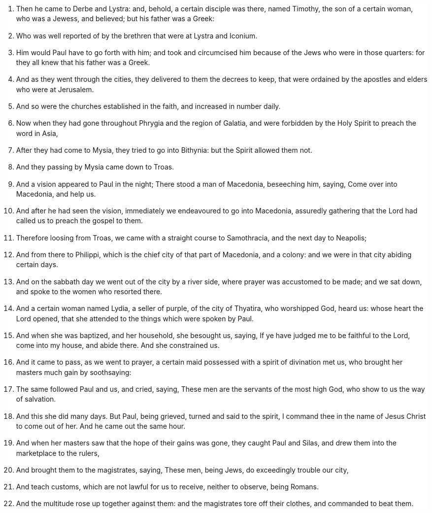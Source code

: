 1. Then he came to Derbe and Lystra: and, behold, a certain disciple was there, named Timothy, the son of a certain woman, who was a Jewess, and believed; but his father was a Greek:

2. Who was well reported of by the brethren that were at Lystra and Iconium.

3. Him would Paul have to go forth with him; and took and circumcised him because of the Jews who were in those quarters: for they all knew that his father was a Greek.

4. And as they went through the cities, they delivered to them the decrees to keep, that were ordained by the apostles and elders who were at Jerusalem.

5. And so were the churches established in the faith, and increased in number daily.

6. Now when they had gone throughout Phrygia and the region of Galatia, and were forbidden by the Holy Spirit to preach the word in Asia,

7. After they had come to Mysia, they tried to go into Bithynia: but the Spirit allowed them not.

8. And they passing by Mysia came down to Troas.

9. And a vision appeared to Paul in the night; There stood a man of Macedonia, beseeching him, saying, Come over into Macedonia, and help us.

10. And after he had seen the vision, immediately we endeavoured to go into Macedonia, assuredly gathering that the Lord had called us to preach the gospel to them.

11. Therefore loosing from Troas, we came with a straight course to Samothracia, and the next day to Neapolis;

12. And from there to Philippi, which is the chief city of that part of Macedonia, and a colony: and we were in that city abiding certain days. 

13. And on the sabbath day we went out of the city by a river side, where prayer was accustomed to be made; and we sat down, and spoke to the women who resorted there. 

14. And a certain woman named Lydia, a seller of purple, of the city of Thyatira, who worshipped God, heard us: whose heart the Lord opened, that she attended to the things which were spoken by Paul.

15. And when she was baptized, and her household, she besought us, saying, If ye have judged me to be faithful to the Lord, come into my house, and abide there. And she constrained us.

16. And it came to pass, as we went to prayer, a certain maid possessed with a spirit of divination met us, who brought her masters much gain by soothsaying: 

17. The same followed Paul and us, and cried, saying, These men are the servants of the most high God, who show to us the way of salvation.

18. And this she did many days. But Paul, being grieved, turned and said to the spirit, I command thee in the name of Jesus Christ to come out of her. And he came out the same hour.

19. And when her masters saw that the hope of their gains was gone, they caught Paul and Silas, and drew them into the marketplace to the rulers, 

20. And brought them to the magistrates, saying, These men, being Jews, do exceedingly trouble our city,

21. And teach customs, which are not lawful for us to receive, neither to observe, being Romans.

22. And the multitude rose up together against them: and the magistrates tore off their clothes, and commanded to beat them.
